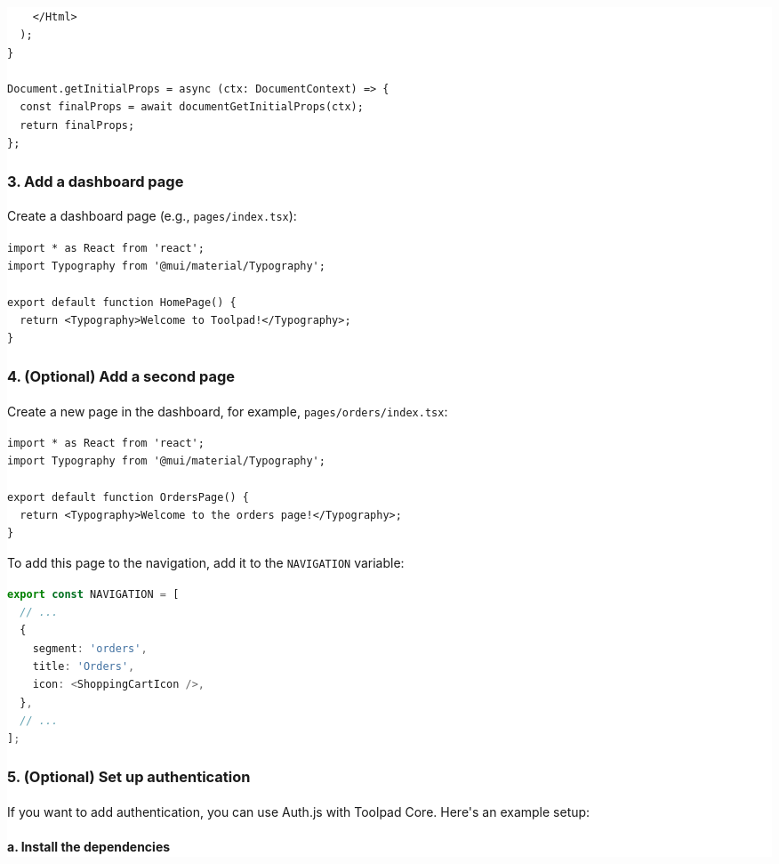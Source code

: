 ```tsx title="pages/_document.tsx"
    </Html>
  );
}

Document.getInitialProps = async (ctx: DocumentContext) => {
  const finalProps = await documentGetInitialProps(ctx);
  return finalProps;
};
```

### 3. Add a dashboard page

Create a dashboard page (e.g., `pages/index.tsx`):

```tsx title="pages/index.tsx"
import * as React from 'react';
import Typography from '@mui/material/Typography';

export default function HomePage() {
  return <Typography>Welcome to Toolpad!</Typography>;
}
```

### 4. (Optional) Add a second page

Create a new page in the dashboard, for example, `pages/orders/index.tsx`:

```tsx title="pages/orders/index.tsx"
import * as React from 'react';
import Typography from '@mui/material/Typography';

export default function OrdersPage() {
  return <Typography>Welcome to the orders page!</Typography>;
}
```

To add this page to the navigation, add it to the `NAVIGATION` variable:

```ts title="pages/_app.tsx"
export const NAVIGATION = [
  // ...
  {
    segment: 'orders',
    title: 'Orders',
    icon: <ShoppingCartIcon />,
  },
  // ...
];
```

### 5. (Optional) Set up authentication

If you want to add authentication, you can use Auth.js with Toolpad Core. Here's an example setup:

#### a. Install the dependencies
